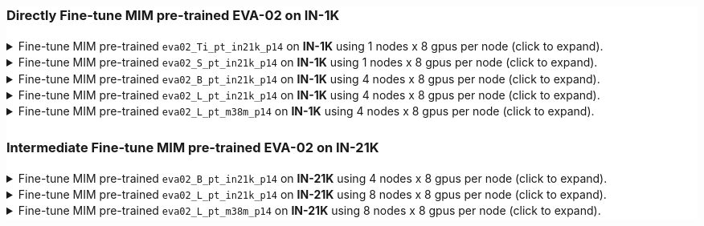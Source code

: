 

### Directly Fine-tune MIM pre-trained EVA-02 on IN-1K



<details><summary>Fine-tune MIM pre-trained <code>eva02_Ti_pt_in21k_p14</code> on <b>IN-1K</b> using 1 nodes x 8 gpus per node (click to expand).</summary></details>







<details><summary>Fine-tune MIM pre-trained <code>eva02_S_pt_in21k_p14</code> on <b>IN-1K</b> using 1 nodes x 8 gpus per node (click to expand).</summary></details>






<details><summary>Fine-tune MIM pre-trained <code>eva02_B_pt_in21k_p14</code> on <b>IN-1K</b> using 4 nodes x 8 gpus per node (click to expand).</summary></details>







<details><summary>Fine-tune MIM pre-trained <code>eva02_L_pt_in21k_p14</code> on <b>IN-1K</b> using 4 nodes x 8 gpus per node (click to expand).</summary></details>







<details><summary>Fine-tune MIM pre-trained <code>eva02_L_pt_m38m_p14</code> on <b>IN-1K</b> using 4 nodes x 8 gpus per node (click to expand).</summary></details>















### Intermediate Fine-tune MIM pre-trained EVA-02 on IN-21K

<details><summary>Fine-tune MIM pre-trained <code>eva02_B_pt_in21k_p14</code> on <b>IN-21K</b> using 4 nodes x 8 gpus per node (click to expand).</summary></details>





<details><summary>Fine-tune MIM pre-trained <code>eva02_L_pt_in21k_p14</code> on <b>IN-21K</b> using 8 nodes x 8 gpus per node (click to expand).</summary></details>





<details><summary>Fine-tune MIM pre-trained <code>eva02_L_pt_m38m_p14</code> on <b>IN-21K</b> using 8 nodes x 8 gpus per node (click to expand).</summary></details>
